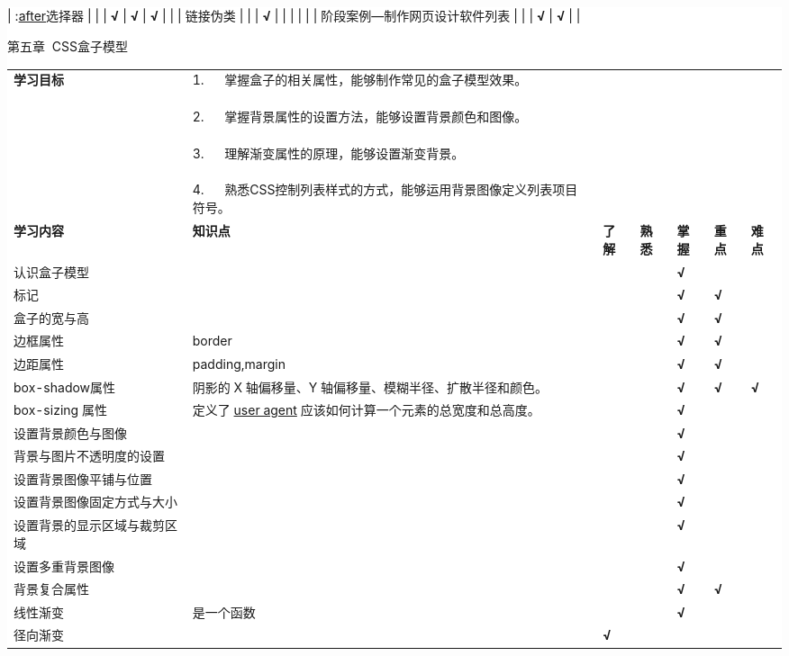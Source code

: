 | :[after](http://www.w3school.com.cn/cssref/selector_after.asp "CSS :after 选择器")选择器                                              |                                                                                                                                                                                                                                                                                   |        | **√**  | **√**  | **√**  |        |
| 链接伪类                                                                                                                            |                                                                                                                                                                                                                                                                                   |        | **√**  |        |        |        |
|                                                                                                                                 | 阶段案例—制作网页设计软件列表                                                                                                                                                                                                                                                                   |        |        | **√**  | **√**  |        |

第五章  CSS盒子模型

|                |                                                                                                                                                             |        |        |        |        |        |
| -------------- | ----------------------------------------------------------------------------------------------------------------------------------------------------------- | ------ | ------ | ------ | ------ | ------ |
| **学习目标**       | 1.      掌握盒子的相关属性，能够制作常见的盒子模型效果。<br><br>2.      掌握背景属性的设置方法，能够设置背景颜色和图像。<br><br>3.      理解渐变属性的原理，能够设置渐变背景。<br><br>4.      熟悉CSS控制列表样式的方式，能够运用背景图像定义列表项目符号。 |        |        |        |        |        |
| **学习内容**       | **知识点**                                                                                                                                                     | **了解** | **熟悉** | **掌握** | **重点** | **难点** |
| 认识盒子模型         |                                                                                                                                                             |        |        | **√**  |        |        |
| <div>标记        |                                                                                                                                                             |        |        | **√**  | **√**  |        |
| 盒子的宽与高         |                                                                                                                                                             |        |        | **√**  | **√**  |        |
| 边框属性           | border                                                                                                                                                      |        |        | **√**  | **√**  |        |
| 边距属性           | padding,margin                                                                                                                                              |        |        | **√**  | **√**  |        |
| box-shadow属性   | 阴影的 X 轴偏移量、Y 轴偏移量、模糊半径、扩散半径和颜色。                                                                                                                             |        |        | **√**  | **√**  | **√**  |
| box-sizing 属性  | 定义了 [user agent](https://developer.mozilla.org/zh-CN/docs/Glossary/User_agent) 应该如何计算一个元素的总宽度和总高度。                                                          |        |        | **√**  |        |        |
| 设置背景颜色与图像      |                                                                                                                                                             |        |        | **√**  |        |        |
| 背景与图片不透明度的设置   |                                                                                                                                                             |        |        | **√**  |        |        |
| 设置背景图像平铺与位置    |                                                                                                                                                             |        |        | **√**  |        |        |
| 设置背景图像固定方式与大小  |                                                                                                                                                             |        |        | **√**  |        |        |
| 设置背景的显示区域与裁剪区域 |                                                                                                                                                             |        |        | **√**  |        |        |
| 设置多重背景图像       |                                                                                                                                                             |        |        | **√**  |        |        |
| 背景复合属性         |                                                                                                                                                             |        |        | **√**  | **√**  |        |
| 线性渐变           | 是一个函数                                                                                                                                                       |        |        | **√**  |        |        |
| 径向渐变           |                                                                                                                                                             | **√**  |        |        |        |        |